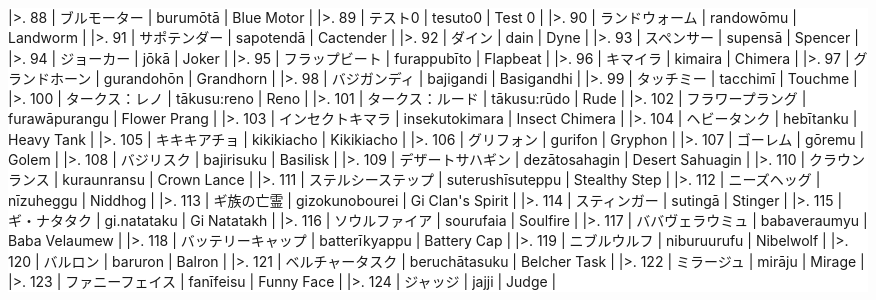 |>.  88 | ブルモーター             | burumōtā                | Blue Motor                 |
|>.  89 | テスト0                  | tesuto0                 | Test 0                     |
|>.  90 | ランドウォーム           | randowōmu               | Landworm                   |
|>.  91 | サポテンダー             | sapotendā               | Cactender                  |
|>.  92 | ダイン                   | dain                    | Dyne                       |
|>.  93 | スペンサー               | supensā                 | Spencer                    |
|>.  94 | ジョーカー               | jōkā                    | Joker                      |
|>.  95 | フラップビート           | furappubīto             | Flapbeat                   |
|>.  96 | キマイラ                 | kimaira                 | Chimera                    |
|>.  97 | グランドホーン           | gurandohōn              | Grandhorn                  |
|>.  98 | バジガンディ             | bajigandi               | Basigandhi                 |
|>.  99 | タッチミー               | tacchimī                | Touchme                    |
|>. 100 | タークス：レノ           | tākusu:reno             | Reno                       |
|>. 101 | タークス：ルード         | tākusu:rūdo             | Rude                       |
|>. 102 | フラワープラング         | furawāpurangu           | Flower Prang               |
|>. 103 | インセクトキマラ         | insekutokimara          | Insect Chimera             |
|>. 104 | ヘビータンク             | hebītanku               | Heavy Tank                 |
|>. 105 | キキキアチョ             | kikikiacho              | Kikikiacho                 |
|>. 106 | グリフォン               | gurifon                 | Gryphon                    |
|>. 107 | ゴーレム                 | gōremu                  | Golem                      |
|>. 108 | バジリスク               | bajirisuku              | Basilisk                   |
|>. 109 | デザートサハギン         | dezātosahagin           | Desert Sahuagin            |
|>. 110 | クラウンランス           | kuraunransu             | Crown Lance                |
|>. 111 | ステルシーステップ       | suterushīsuteppu        | Stealthy Step              |
|>. 112 | ニーズヘッグ             | nīzuheggu               | Niddhog                    |
|>. 113 | ギ族の亡霊               | gizokunobourei          | Gi Clan's Spirit           |
|>. 114 | スティンガー             | sutingā                 | Stinger                    |
|>. 115 | ギ・ナタタク             | gi.natataku             | Gi Natatakh                |
|>. 116 | ソウルファイア           | sourufaia               | Soulfire                   |
|>. 117 | ババヴェラウミュ         | babaveraumyu            | Baba Velaumew              |
|>. 118 | バッテリーキャップ       | batterīkyappu           | Battery Cap                |
|>. 119 | ニブルウルフ             | niburuurufu             | Nibelwolf                  |
|>. 120 | バルロン                 | baruron                 | Balron                     |
|>. 121 | ベルチャータスク         | beruchātasuku           | Belcher Task               |
|>. 122 | ミラージュ               | mirāju                  | Mirage                     |
|>. 123 | ファニーフェイス         | fanīfeisu               | Funny Face                 |
|>. 124 | ジャッジ                 | jajji                   | Judge                      |
